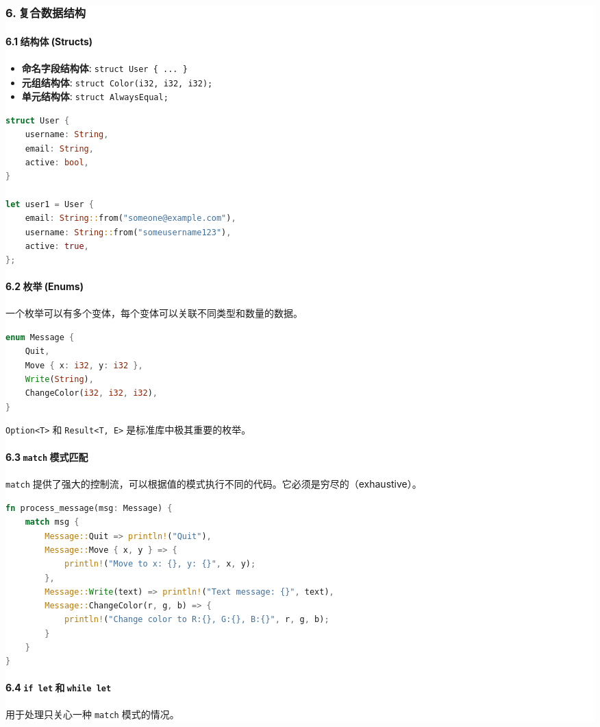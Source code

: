 ### 6. 复合数据结构

#### 6.1 结构体 (Structs)
- **命名字段结构体**: `struct User { ... }`
- **元组结构体**: `struct Color(i32, i32, i32);`
- **单元结构体**: `struct AlwaysEqual;`

```rust
struct User {
    username: String,
    email: String,
    active: bool,
}

let user1 = User {
    email: String::from("someone@example.com"),
    username: String::from("someusername123"),
    active: true,
};
```

#### 6.2 枚举 (Enums)
一个枚举可以有多个变体，每个变体可以关联不同类型和数量的数据。

```rust
enum Message {
    Quit,
    Move { x: i32, y: i32 },
    Write(String),
    ChangeColor(i32, i32, i32),
}
```

`Option<T>` 和 `Result<T, E>` 是标准库中极其重要的枚举。

#### 6.3 `match` 模式匹配
`match` 提供了强大的控制流，可以根据值的模式执行不同的代码。它必须是穷尽的（exhaustive）。

```rust
fn process_message(msg: Message) {
    match msg {
        Message::Quit => println!("Quit"),
        Message::Move { x, y } => {
            println!("Move to x: {}, y: {}", x, y);
        },
        Message::Write(text) => println!("Text message: {}", text),
        Message::ChangeColor(r, g, b) => {
            println!("Change color to R:{}, G:{}, B:{}", r, g, b);
        }
    }
}
```

#### 6.4 `if let` 和 `while let`
用于处理只关心一种 `match` 模式的情况。
